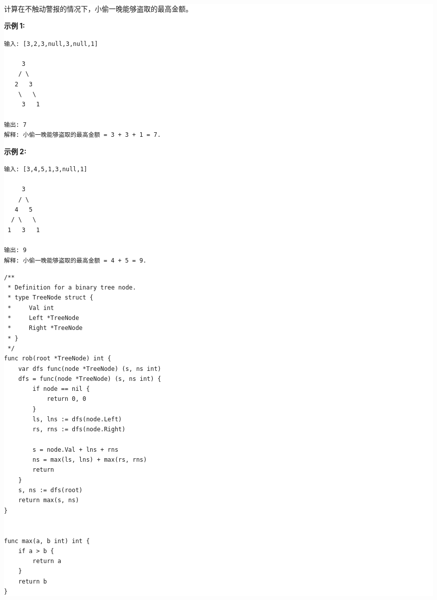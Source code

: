 计算在不触动警报的情况下，小偷一晚能够盗取的最高金额。

**示例 1:**

```
输入: [3,2,3,null,3,null,1]

     3
    / \
   2   3
    \   \ 
     3   1

输出: 7 
解释: 小偷一晚能够盗取的最高金额 = 3 + 3 + 1 = 7.
```

**示例 2:**

```
输入: [3,4,5,1,3,null,1]

     3
    / \
   4   5
  / \   \ 
 1   3   1

输出: 9
解释: 小偷一晚能够盗取的最高金额 = 4 + 5 = 9.
```

```
/**
 * Definition for a binary tree node.
 * type TreeNode struct {
 *     Val int
 *     Left *TreeNode
 *     Right *TreeNode
 * }
 */
func rob(root *TreeNode) int {
    var dfs func(node *TreeNode) (s, ns int)
    dfs = func(node *TreeNode) (s, ns int) {
        if node == nil {
            return 0, 0
        }
        ls, lns := dfs(node.Left)
        rs, rns := dfs(node.Right)

        s = node.Val + lns + rns
        ns = max(ls, lns) + max(rs, rns)
        return 
    }
    s, ns := dfs(root)
    return max(s, ns)
}


func max(a, b int) int {
	if a > b {
		return a
	}
	return b
}
```
